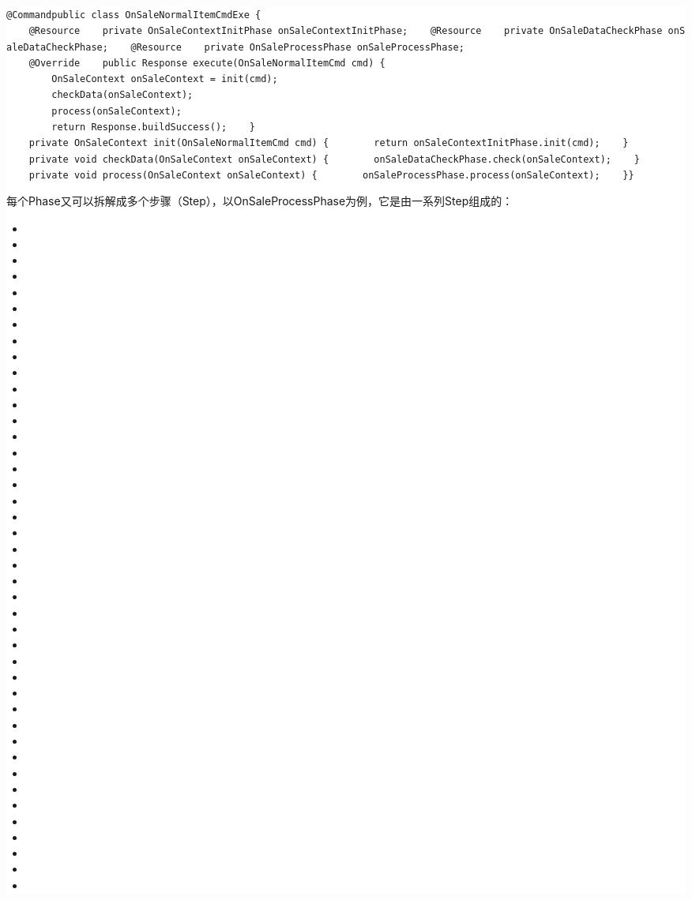 ```
@Commandpublic class OnSaleNormalItemCmdExe {
    @Resource    private OnSaleContextInitPhase onSaleContextInitPhase;    @Resource    private OnSaleDataCheckPhase onSaleDataCheckPhase;    @Resource    private OnSaleProcessPhase onSaleProcessPhase;
    @Override    public Response execute(OnSaleNormalItemCmd cmd) {
        OnSaleContext onSaleContext = init(cmd);
        checkData(onSaleContext);
        process(onSaleContext);
        return Response.buildSuccess();    }
    private OnSaleContext init(OnSaleNormalItemCmd cmd) {        return onSaleContextInitPhase.init(cmd);    }
    private void checkData(OnSaleContext onSaleContext) {        onSaleDataCheckPhase.check(onSaleContext);    }
    private void process(OnSaleContext onSaleContext) {        onSaleProcessPhase.process(onSaleContext);    }}

```

每个Phase又可以拆解成多个步骤（Step），以OnSaleProcessPhase为例，它是由一系列Step组成的：





- 
- 
- 
- 
- 
- 
- 
- 
- 
- 
- 
- 
- 
- 
- 
- 
- 
- 
- 
- 
- 
- 
- 
- 
- 
- 
- 
- 
- 
- 
- 
- 
- 
- 
- 
- 
- 
- 
- 
- 
- 
- 
